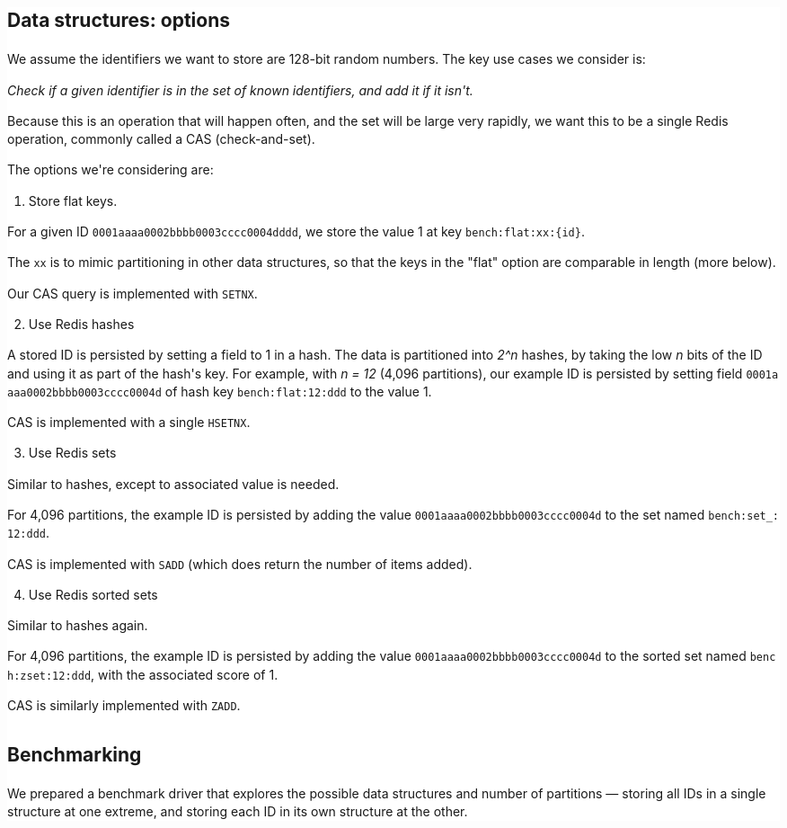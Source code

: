 
## Data structures: options

We assume the identifiers we want to store are 128-bit random numbers. The key
use cases we consider is:

<em>
Check if a given identifier is in the set of known identifiers, and add it if it isn't.
</em>

Because this is an operation that will happen often, and the set will be large
very rapidly, we want this to be a single Redis operation, commonly called a CAS
(check-and-set).

The options we're considering are:

1) Store flat keys.

For a given ID `0001aaaa0002bbbb0003cccc0004dddd`, we store the value 1 at key
`bench:flat:xx:{id}`.

The `xx` is to mimic partitioning in other data structures, so that the keys in the
"flat" option are comparable in length (more below).

Our CAS query is implemented with `SETNX`.

2) Use Redis hashes

A stored ID is persisted by setting a field to 1 in a hash. The data is
partitioned into _2^n_ hashes, by taking the low _n_ bits of the ID and using it
as part of the hash's key. For example, with _n = 12_ (4,096 partitions), our
example ID is persisted by setting field `0001aaaa0002bbbb0003cccc0004d` of hash
key `bench:flat:12:ddd` to the value 1.

CAS is implemented with a single `HSETNX`.

3) Use Redis sets

Similar to hashes, except to associated value is needed.

For 4,096 partitions, the example ID is persisted by adding the value
`0001aaaa0002bbbb0003cccc0004d` to the set named `bench:set_:12:ddd`.

CAS is implemented with `SADD` (which does return the number of items added).

4) Use Redis sorted sets

Similar to hashes again.

For 4,096 partitions, the example ID is persisted by adding the value
`0001aaaa0002bbbb0003cccc0004d` to the sorted set named `bench:zset:12:ddd`,
with the associated score of 1.

CAS is similarly implemented with `ZADD`.


## Benchmarking

We prepared a benchmark driver that explores the possible data structures and
number of partitions — storing all IDs in a single structure at one extreme, and
storing each ID in its own structure at the other.
